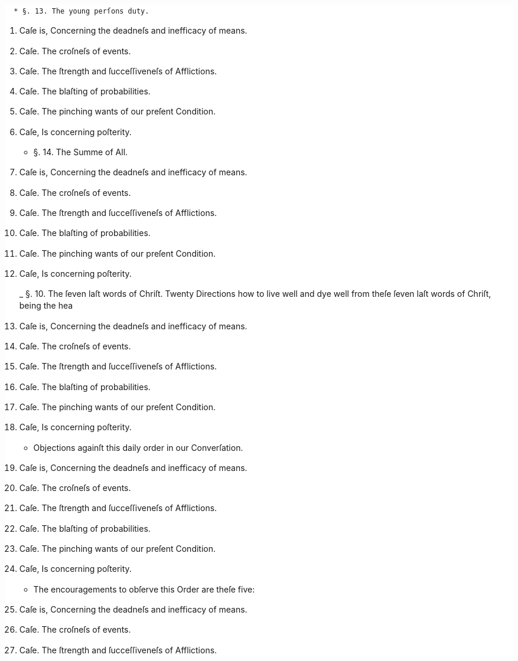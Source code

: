       * §. 13. The young perſons duty.

1. Caſe is, Concerning the deadneſs and inefficacy of means.

2. Caſe. The croſneſs of events.

3. Caſe. The ſtrength and ſucceſſiveneſs of Afflictions.

4. Caſe. The blaſting of probabilities.

5. Caſe. The pinching wants of our preſent Condition.

6. Caſe, Is concerning poſterity.

      * §. 14. The Summe of All.

1. Caſe is, Concerning the deadneſs and inefficacy of means.

2. Caſe. The croſneſs of events.

3. Caſe. The ſtrength and ſucceſſiveneſs of Afflictions.

4. Caſe. The blaſting of probabilities.

5. Caſe. The pinching wants of our preſent Condition.

6. Caſe, Is concerning poſterity.

    _ §. 10. The ſeven laſt words of Chriſt.
Twenty Directions how to live well and dye well from theſe ſeven laſt words of Chriſt, being the hea
1. Caſe is, Concerning the deadneſs and inefficacy of means.

2. Caſe. The croſneſs of events.

3. Caſe. The ſtrength and ſucceſſiveneſs of Afflictions.

4. Caſe. The blaſting of probabilities.

5. Caſe. The pinching wants of our preſent Condition.

6. Caſe, Is concerning poſterity.

      * Objections againſt this daily order in our Converſation.

1. Caſe is, Concerning the deadneſs and inefficacy of means.

2. Caſe. The croſneſs of events.

3. Caſe. The ſtrength and ſucceſſiveneſs of Afflictions.

4. Caſe. The blaſting of probabilities.

5. Caſe. The pinching wants of our preſent Condition.

6. Caſe, Is concerning poſterity.

      * The encouragements to obſerve this Order are theſe five:

1. Caſe is, Concerning the deadneſs and inefficacy of means.

2. Caſe. The croſneſs of events.

3. Caſe. The ſtrength and ſucceſſiveneſs of Afflictions.
